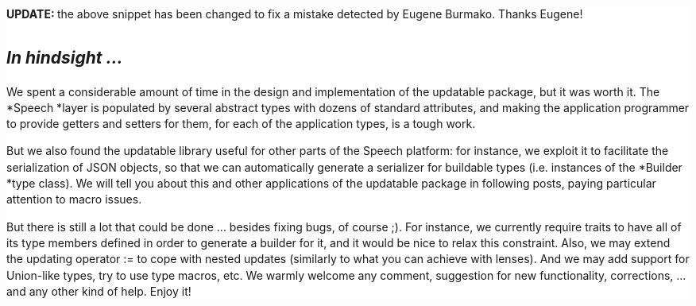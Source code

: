 <strong>UPDATE: </strong>the above snippet has been changed to fix a mistake detected by Eugene Burmako. Thanks Eugene!

## <strong>*In hindsight ...*</strong>
We spent a considerable amount of time in the design and implementation of the updatable package, but it was worth it. The *Speech *layer is populated by several abstract types with dozens of standard attributes, and making the application programmer to provide getters and setters for them, for each of the application types, is a tough work.

But we also found the updatable library useful for other parts of the Speech platform: for instance, we exploit it to facilitate the serialization of JSON objects, so that we can automatically generate a serializer for buildable types (i.e. instances of the *Builder *type class). We will tell you about this and other applications of the updatable package in following posts, paying particular attention to macro issues.

But there is still a lot that could be done ... besides fixing bugs, of course ;). For instance, we currently require traits to have all of its type members defined in order to generate a builder for it, and it would be nice to relax this constraint. Also, we may extend the updating operator := to cope with nested updates (similarly to what you can achieve with lenses). And we may add support for Union-like types, try to use type macros, etc. We warmly welcome any comment, suggestion for new functionality, corrections, ... and any other kind of help. Enjoy it!

